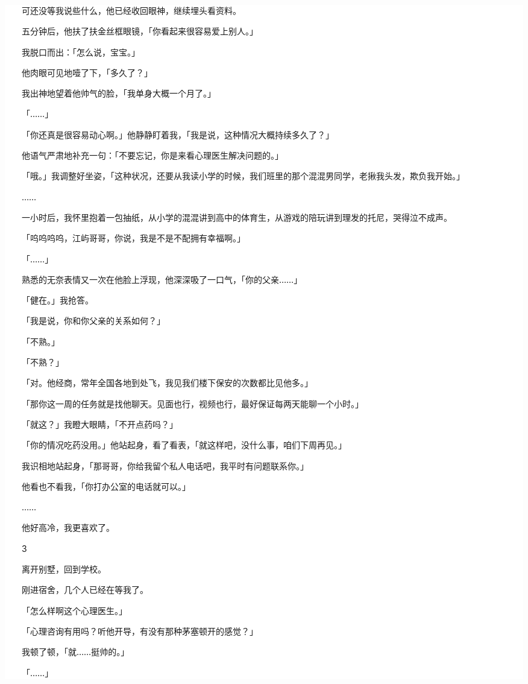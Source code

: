 &emsp;&emsp;可还没等我说些什么，他已经收回眼神，继续埋头看资料。  
  
&emsp;&emsp;五分钟后，他扶了扶金丝框眼镜，「你看起来很容易爱上别人。」  
  
&emsp;&emsp;我脱口而出：「怎么说，宝宝。」  
  
&emsp;&emsp;他肉眼可见地噎了下，「多久了？」  
  
&emsp;&emsp;我出神地望着他帅气的脸，「我单身大概一个月了。」  
  
&emsp;&emsp;「……」  
  
&emsp;&emsp;「你还真是很容易动心啊。」他静静盯着我，「我是说，这种情况大概持续多久了？」  
  
&emsp;&emsp;他语气严肃地补充一句：「不要忘记，你是来看心理医生解决问题的。」  
  
&emsp;&emsp;「哦。」我调整好坐姿，「这种状况，还要从我读小学的时候，我们班里的那个混混男同学，老揪我头发，欺负我开始。」  
  
&emsp;&emsp;……  
  
&emsp;&emsp;一小时后，我怀里抱着一包抽纸，从小学的混混讲到高中的体育生，从游戏的陪玩讲到理发的托尼，哭得泣不成声。  
  
&emsp;&emsp;「呜呜呜呜，江屿哥哥，你说，我是不是不配拥有幸福啊。」  
  
&emsp;&emsp;「……」  
  
&emsp;&emsp;熟悉的无奈表情又一次在他脸上浮现，他深深吸了一口气，「你的父亲……」  
  
&emsp;&emsp;「健在。」我抢答。  
  
&emsp;&emsp;「我是说，你和你父亲的关系如何？」  
  
&emsp;&emsp;「不熟。」  
  
&emsp;&emsp;「不熟？」  
  
&emsp;&emsp;「对。他经商，常年全国各地到处飞，我见我们楼下保安的次数都比见他多。」  
  
&emsp;&emsp;「那你这一周的任务就是找他聊天。见面也行，视频也行，最好保证每两天能聊一个小时。」  
  
&emsp;&emsp;「就这？」我瞪大眼睛，「不开点药吗？」  
  
&emsp;&emsp;「你的情况吃药没用。」他站起身，看了看表，「就这样吧，没什么事，咱们下周再见。」  
  
&emsp;&emsp;我识相地站起身，「那哥哥，你给我留个私人电话吧，我平时有问题联系你。」  
  
&emsp;&emsp;他看也不看我，「你打办公室的电话就可以。」  
  
&emsp;&emsp;……  
  
&emsp;&emsp;他好高冷，我更喜欢了。  
  
&emsp;&emsp;3  
  
&emsp;&emsp;离开别墅，回到学校。  
  
&emsp;&emsp;刚进宿舍，几个人已经在等我了。  
  
&emsp;&emsp;「怎么样啊这个心理医生。」  
  
&emsp;&emsp;「心理咨询有用吗？听他开导，有没有那种茅塞顿开的感觉？」  
  
&emsp;&emsp;我顿了顿，「就……挺帅的。」  
  
&emsp;&emsp;「……」  
  